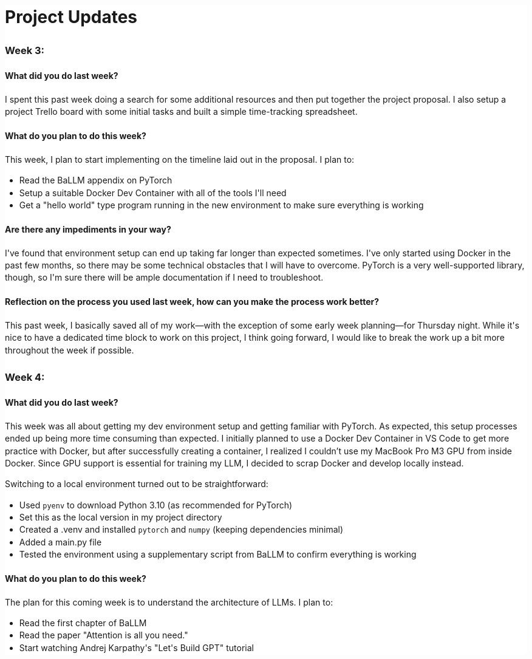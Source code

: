 # Project Updates

### Week 3:
#### What did you do last week?
I spent this past week doing a search for some additional resources and then put together the project proposal. I also setup a project Trello board with some initial tasks and built a simple time-tracking spreadsheet.

#### What do you plan to do this week?
This week, I plan to start implementing on the timeline laid out in the proposal. I plan to:
* Read the BaLLM appendix on PyTorch
* Setup a suitable Docker Dev Container with all of the tools I'll need
* Get a "hello world" type program running in the new environment to make sure everything is working

#### Are there any impediments in your way?
I've found that environment setup can end up taking far longer than expected sometimes. I've only started using Docker in the past few months, so there may be some technical obstacles that I will have to overcome. PyTorch is a very well-supported library, though, so I'm sure there will be ample documentation if I need to troubleshoot.

#### Reflection on the process you used last week, how can you make the process work better?
This past week, I basically saved all of my work—with the exception of some early week planning—for Thursday night. While it's nice to have a dedicated time block to work on this project, I think going forward, I would like to break the work up a bit more throughout the week if possible.



### Week 4:
#### What did you do last week?
This week was all about getting my dev environment setup and getting familiar with PyTorch. As expected, this setup processes ended up being more time consuming than expected. I initially planned to use a Docker Dev Container in VS Code to get more practice with Docker, but after successfully creating a container, I realized I couldn’t use my MacBook Pro M3 GPU from inside Docker. Since GPU support is essential for training my LLM, I decided to scrap Docker and develop locally instead.

Switching to a local environment turned out to be straightforward:
* Used `pyenv` to download Python 3.10 (as recommended for PyTorch)
* Set this as the local version in my project directory
* Created a .venv and installed `pytorch` and `numpy` (keeping dependencies minimal)
* Added a main.py file
* Tested the environment using a supplementary script from BaLLM to confirm everything is working

#### What do you plan to do this week?
The plan for this coming week is to understand the architecture of LLMs. I plan to:
* Read the first chapter of BaLLM
* Read the paper "Attention is all you need."
* Start watching Andrej Karpathy's "Let's Build GPT" tutorial

